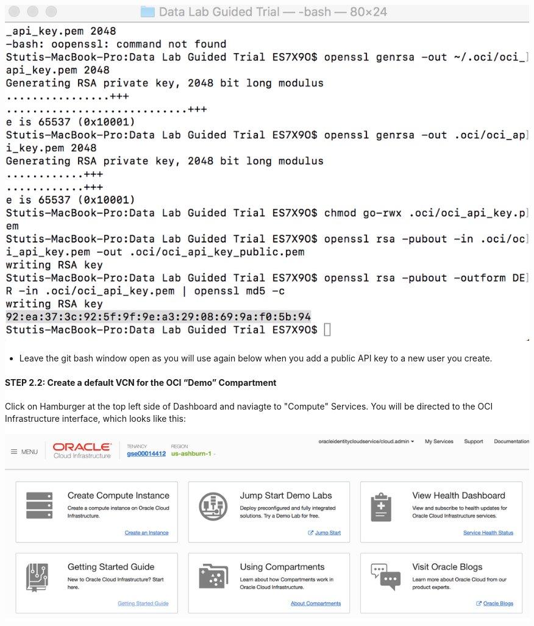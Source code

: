 ![](./images/100/Image100-06.png)


- Leave the git bash window open as you will use again below when you add a public API key to a new user you create.

#### STEP 2.2: Create a default VCN for the OCI “Demo” Compartment

Click on Hamburger at the top left side of Dashboard and naviagte to "Compute" Services. You will be directed to the OCI Infrastructure interface, which looks like this:

![](./images/100/Image100-07.png)
